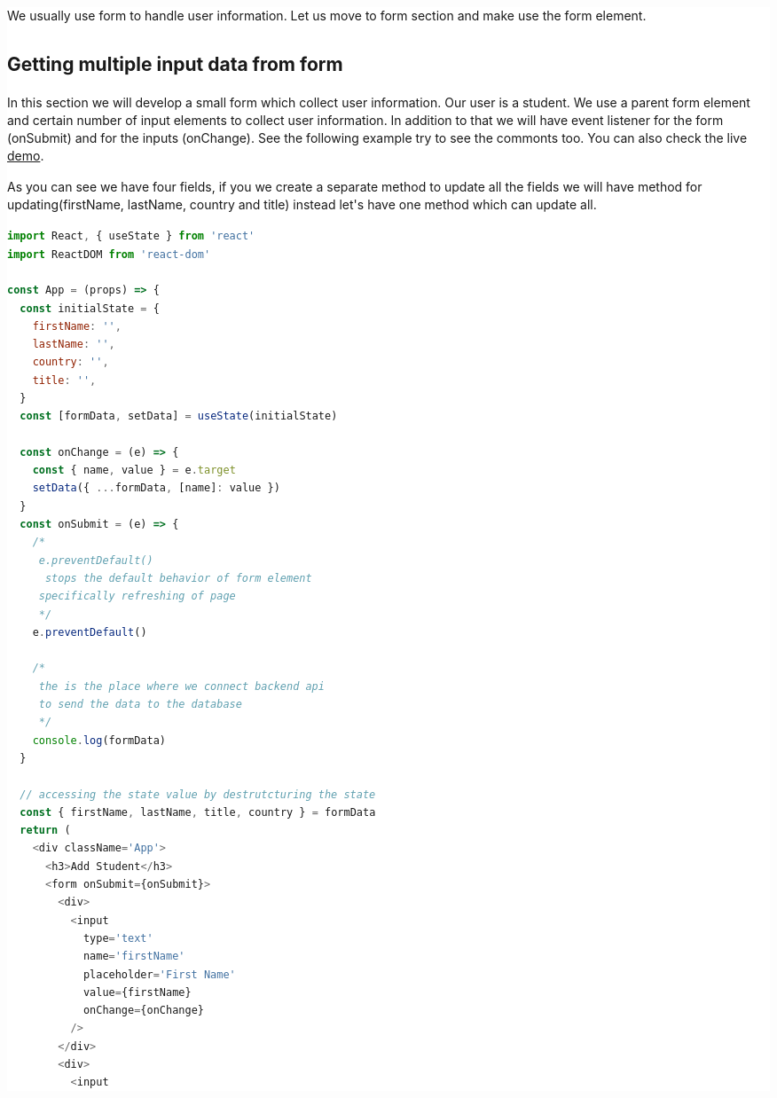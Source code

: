 We usually use form to handle user information. Let us move to form section and make use the form element.

## Getting multiple input data from form

In this section we will develop a small form which collect user information. Our user is a student. We use a parent form element and certain number of input elements to collect user information. In addition to that we will have event listener for the form (onSubmit) and for the inputs (onChange). See the following example try to see the commonts too. You can also check the live [demo](https://codepen.io/Asabeneh/full/eYNvJda).

As you can see we have four fields, if you we create a separate method to update all the fields we will have method for updating(firstName, lastName, country and title) instead let's have one method which can update all.

```js
import React, { useState } from 'react'
import ReactDOM from 'react-dom'

const App = (props) => {
  const initialState = {
    firstName: '',
    lastName: '',
    country: '',
    title: '',
  }
  const [formData, setData] = useState(initialState)

  const onChange = (e) => {
    const { name, value } = e.target
    setData({ ...formData, [name]: value })
  }
  const onSubmit = (e) => {
    /* 
     e.preventDefault()
      stops the default behavior of form element
     specifically refreshing of page
     */
    e.preventDefault()

    /*
     the is the place where we connect backend api 
     to send the data to the database
     */
    console.log(formData)
  }

  // accessing the state value by destrutcturing the state
  const { firstName, lastName, title, country } = formData
  return (
    <div className='App'>
      <h3>Add Student</h3>
      <form onSubmit={onSubmit}>
        <div>
          <input
            type='text'
            name='firstName'
            placeholder='First Name'
            value={firstName}
            onChange={onChange}
          />
        </div>
        <div>
          <input
```